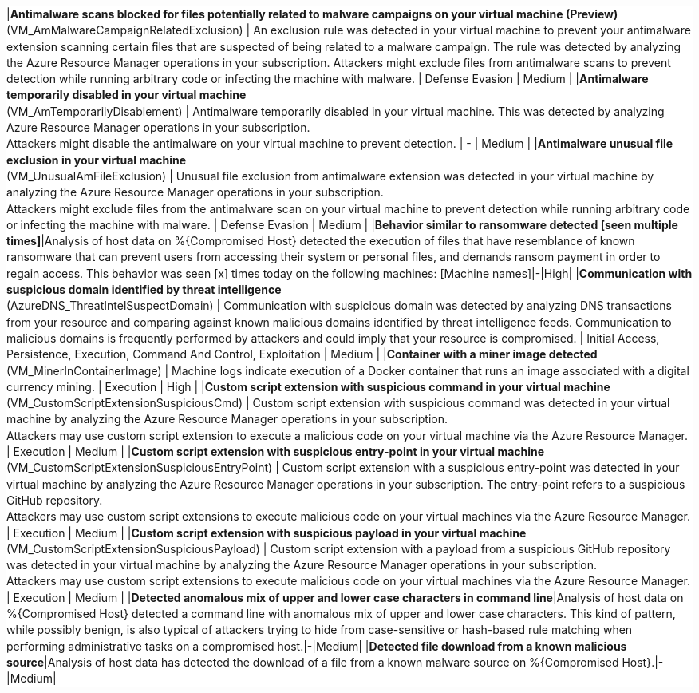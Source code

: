 |**Antimalware scans blocked for files potentially related to malware campaigns on your virtual machine (Preview)**<br>(VM_AmMalwareCampaignRelatedExclusion)     | An exclusion rule was detected in your virtual machine to prevent your antimalware extension scanning certain files that are suspected of being related to a malware campaign. The rule was detected by analyzing the Azure Resource Manager operations in your subscription. Attackers might exclude files from antimalware scans to prevent detection while running arbitrary code or infecting the machine with malware.              | Defense Evasion                       | Medium   |
|**Antimalware temporarily disabled in your virtual machine**<br>(VM_AmTemporarilyDisablement)                                                                    | Antimalware temporarily disabled in your virtual machine. This was detected by analyzing Azure Resource Manager operations in your subscription.<br>Attackers might disable the antimalware on your virtual machine to prevent detection.                                                                                                                                                                                                | -                                     | Medium   |
|**Antimalware unusual file exclusion in your virtual machine**<br>(VM_UnusualAmFileExclusion)                                                                    | Unusual file exclusion from antimalware extension was detected in your virtual machine by analyzing the Azure Resource Manager operations in your subscription.<br>Attackers might exclude files from the antimalware scan on your virtual machine to prevent detection while running arbitrary code or infecting the machine with malware.                                                                                              | Defense Evasion                       | Medium   |
|**Behavior similar to ransomware detected [seen multiple times]**|Analysis of host data on %{Compromised Host} detected the execution of files that have resemblance of known ransomware that can prevent users from accessing their system or personal files, and demands ransom payment in order to regain access. This behavior was seen [x] times today on the following machines: [Machine names]|-|High|
|**Communication with suspicious domain identified by threat intelligence**<br>(AzureDNS_ThreatIntelSuspectDomain) | Communication with suspicious domain was detected by analyzing DNS transactions from your resource and comparing against known malicious domains identified by threat intelligence feeds. Communication to malicious domains is frequently performed by attackers and could imply that your resource is compromised.                                                                            | Initial Access, Persistence, Execution, Command And Control, Exploitation             | Medium   |
|**Container with a miner image detected**<br>(VM_MinerInContainerImage)           | Machine logs indicate execution of a Docker container that runs an image associated with a digital currency mining.                                                                                                                                                                                        | Execution                                    | High     |
|**Custom script extension with suspicious command in your virtual machine**<br>(VM_CustomScriptExtensionSuspiciousCmd)                                           | Custom script extension with suspicious command was detected in your virtual machine by analyzing the Azure Resource Manager operations in your subscription.<br>Attackers may use custom script extension to execute a malicious code on your virtual machine via the Azure Resource Manager.                                                                                                                                           | Execution                             | Medium   |
|**Custom script extension with suspicious entry-point in your virtual machine**<br>(VM_CustomScriptExtensionSuspiciousEntryPoint)                                | Custom script extension with a suspicious entry-point was detected in your virtual machine by analyzing the Azure Resource Manager operations in your subscription. The entry-point refers to a suspicious GitHub repository.<br>Attackers may use custom script extensions to execute malicious code on your virtual machines via the Azure Resource Manager.                                                                           | Execution                             | Medium   |
|**Custom script extension with suspicious payload in your virtual machine**<br>(VM_CustomScriptExtensionSuspiciousPayload)                                       | Custom script extension with a payload from a suspicious GitHub repository was detected in your virtual machine by analyzing the Azure Resource Manager operations in your subscription.<br>Attackers may use custom script extensions to execute malicious code on your virtual machines via the Azure Resource Manager.                                                                                                                | Execution                             | Medium   |
|**Detected anomalous mix of upper and lower case characters in command line**|Analysis of host data on %{Compromised Host} detected a command line with anomalous mix of upper and lower case characters. This kind of pattern, while possibly benign, is also typical of attackers trying to hide from case-sensitive or hash-based rule matching when performing administrative tasks on a compromised host.|-|Medium|
|**Detected file download from a known malicious source**|Analysis of host data has detected the download of a file from a known malware source on %{Compromised Host}.|-|Medium|